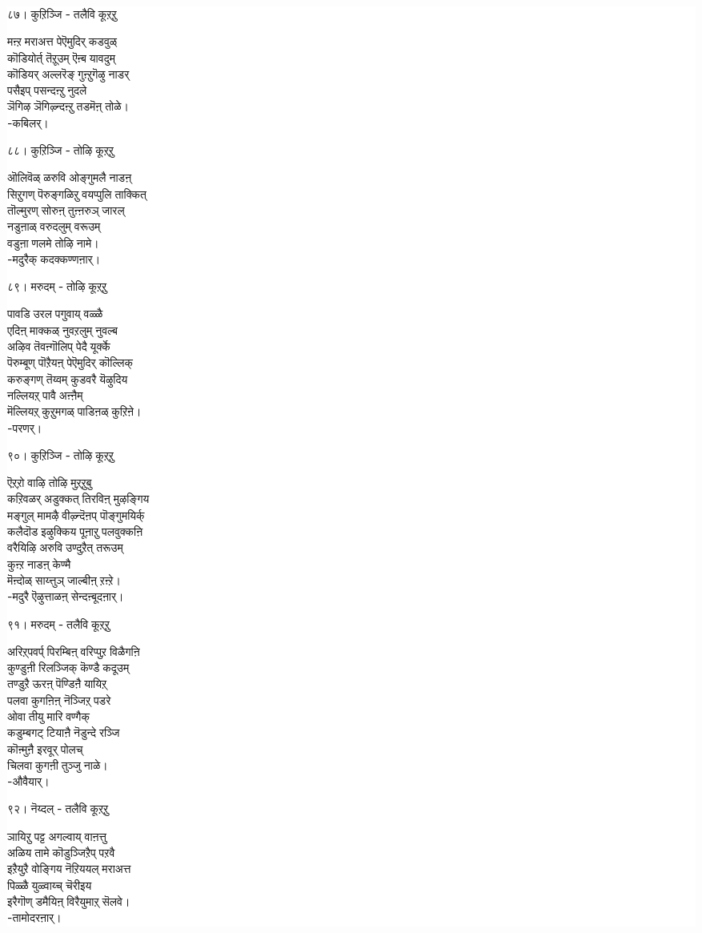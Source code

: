 ८७। कुऱिञ्जि - तलैवि कूऱ्‌ऱु   
  
मऩ्ऱ मराअत्त पेऎमुदिर् कडवुळ्   
कॊडियोर्त् तॆऱूउम् ऎऩ्ब यावदुम्   
कॊडियर् अल्लरॆङ् गुऩ्ऱुगॆऴु नाडर्   
पसैइप् पसन्दऩ्ऱु नुदले   
ञॆगिऴ ञॆगिऴ्न्दऩ्ऱु तडमॆऩ् तोळे।                            
                        -कबिलर्।  
  
८८। कुऱिञ्जि - तोऴि कूऱ्‌ऱु   
  
ऒलिवॆळ् ळरुवि ओङ्गुमलै नाडऩ्   
सिऱुगण् पॆरुङ्गळिऱु वयप्पुलि ताक्कित्   
तॊल्मुरण् सोरुऩ् तुऩ्ऩरुञ् जारल्   
नडुऩाळ् वरुदलुम् वरूउम्   
वडुऩा णलमे तोऴि नामे।          
           -मदुरैक् कदक्कण्णऩार्।  
  
८९। मरुदम् - तोऴि कूऱ्‌ऱु   
  
पावडि उरल पगुवाय् वळ्ळै   
एदिऩ् माक्कळ् नुवऱलुम् नुवल्ब   
अऴिव तॆवऩ्गॊलिप् पेदै यूर्क्के   
पॆरुम्बूण् पॊऱैयऩ् पेऎमुदिर् कॊल्लिक्   
करुङ्गण् तॆय्वम् कुडवरै यॆऴुदिय   
नल्लियऱ्‌ पावै अऩ्ऩैम्   
मॆल्लियऱ्‌ कुऱुमगळ् पाडिऩळ् कुऱिऩे।                               
                     -परणर्।  
  
९०। कुऱिञ्जि - तोऴि कूऱ्‌ऱु   
  
ऎऱ्‌ऱो वाऴि तोऴि मुऱ्‌ऱुबु   
कऱिवळर् अडुक्कत् तिरविऩ् मुऴङ्गिय   
मङ्गुल् मामऴै वीऴ्न्दॆऩप् पॊङ्गुमयिर्क्   
कलैदॊड इऴुक्किय पूऩाऱु पलवुक्कऩि   
वरैयिऴि अरुवि उण्दुऱैत् तरूउम्   
कुऩ्ऱ नाडऩ् केण्मै   
मॆऩ्दोळ् साय्त्तुञ् जाल्बीऩ् ऱऩ्ऱे।   
             -मदुरै ऎऴुत्ताळऩ् सेन्दऩ्बूदऩार्।  
  
९१। मरुदम् - तलैवि कूऱ्‌ऱु   
  
अरिऱ्‌पवर्प् पिरम्बिऩ् वरिप्पुऱ विळैगऩि   
कुण्डुऩी रिलञ्जिक् कॆण्डै कदूउम्   
तण्डुऱै ऊरऩ् पॆण्डिऩै यायिऱ्‌   
पलवा कुगऩिऩ् नॆञ्जिऱ्‌ पडरे   
ओवा तीयु मारि वण्गैक्   
कडुम्बगट् टियाऩै नॆडुन्दे रञ्जि   
कॊऩ्मुऩै इरवूर् पोलच्   
चिलवा कुगऩी तुञ्जु नाळे।                       
                     -औवैयार्।  
  
९२। नॆय्दल् - तलैवि कूऱ्‌ऱु   
  
ञायिऱु पट्ट अगल्वाय् वाऩत्तु   
अळिय तामे कॊडुञ्जिऱैप् पऱवै   
इऱैयुऱै वोङ्गिय नॆऱिययल् मराअत्त   
पिळ्ळै युळ्वाय्च् चॆरीइय   
इरैगॊण् डमैयिऩ् विरैयुमाऱ्‌ सॆलवे।          
                             -तामोदरऩार्।  
  